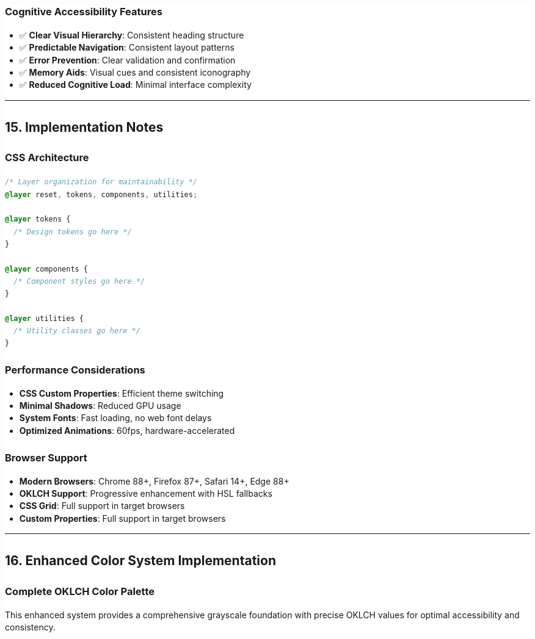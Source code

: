 ### Cognitive Accessibility Features
- ✅ **Clear Visual Hierarchy**: Consistent heading structure
- ✅ **Predictable Navigation**: Consistent layout patterns
- ✅ **Error Prevention**: Clear validation and confirmation
- ✅ **Memory Aids**: Visual cues and consistent iconography
- ✅ **Reduced Cognitive Load**: Minimal interface complexity

---

## 15. Implementation Notes

### CSS Architecture
```css
/* Layer organization for maintainability */
@layer reset, tokens, components, utilities;

@layer tokens {
  /* Design tokens go here */
}

@layer components {
  /* Component styles go here */
}

@layer utilities {
  /* Utility classes go here */
}
```

### Performance Considerations
- **CSS Custom Properties**: Efficient theme switching
- **Minimal Shadows**: Reduced GPU usage
- **System Fonts**: Fast loading, no web font delays
- **Optimized Animations**: 60fps, hardware-accelerated

### Browser Support
- **Modern Browsers**: Chrome 88+, Firefox 87+, Safari 14+, Edge 88+
- **OKLCH Support**: Progressive enhancement with HSL fallbacks
- **CSS Grid**: Full support in target browsers
- **Custom Properties**: Full support in target browsers

---

## 16. Enhanced Color System Implementation

### Complete OKLCH Color Palette
This enhanced system provides a comprehensive grayscale foundation with precise OKLCH values for optimal accessibility and consistency.
